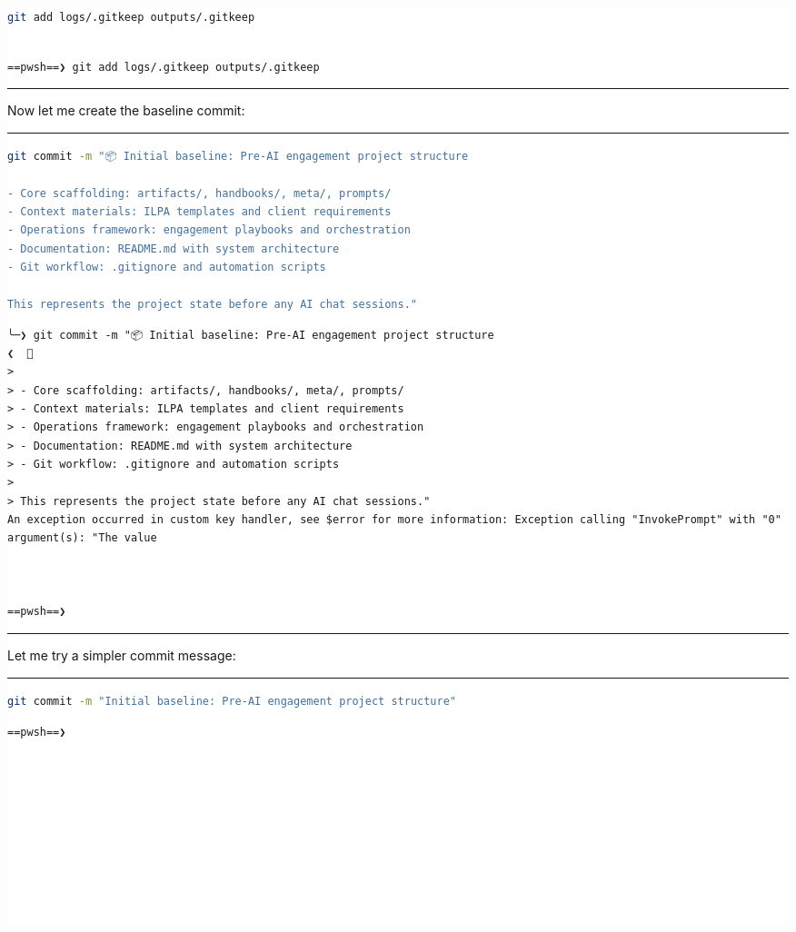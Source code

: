 
```bash
git add logs/.gitkeep outputs/.gitkeep
```

```
                                                                                                                                               
==pwsh==❯ git add logs/.gitkeep outputs/.gitkeep
```

---

Now let me create the baseline commit:

---

```bash
git commit -m "📦 Initial baseline: Pre-AI engagement project structure

- Core scaffolding: artifacts/, handbooks/, meta/, prompts/
- Context materials: ILPA templates and client requirements  
- Operations framework: engagement playbooks and orchestration
- Documentation: README.md with system architecture
- Git workflow: .gitignore and automation scripts

This represents the project state before any AI chat sessions."
```

```
╰─❯ git commit -m "📦 Initial baseline: Pre-AI engagement project structure                                                              ❮    
> 
> - Core scaffolding: artifacts/, handbooks/, meta/, prompts/
> - Context materials: ILPA templates and client requirements  
> - Operations framework: engagement playbooks and orchestration
> - Documentation: README.md with system architecture
> - Git workflow: .gitignore and automation scripts
>
> This represents the project state before any AI chat sessions."
An exception occurred in custom key handler, see $error for more information: Exception calling "InvokePrompt" with "0" argument(s): "The value



==pwsh==❯
```

---

Let me try a simpler commit message:

---

```bash
git commit -m "Initial baseline: Pre-AI engagement project structure"
```

```
==pwsh==❯











```
